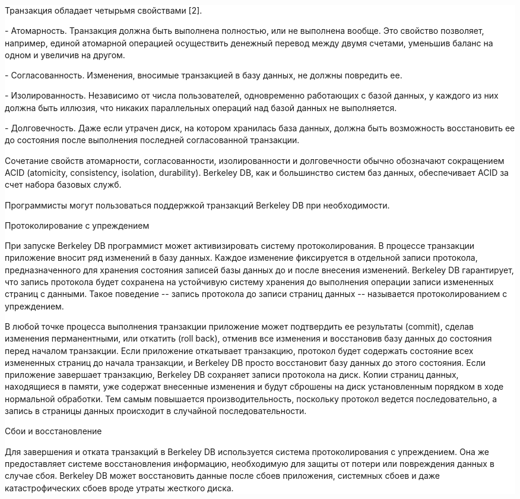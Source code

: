 Транзакция обладает четырьмя свойствами \[2\].

\- Атомарность. Транзакция должна быть выполнена полностью, или не
выполнена вообще. Это свойство позволяет, например, единой атомарной
операцией осуществить денежный перевод между двумя счетами, уменьшив
баланс на одном и увеличив на другом.

\- Согласованность. Изменения, вносимые транзакцией в базу данных, не
должны повредить ее.

\- Изолированность. Независимо от числа пользователей, одновременно
работающих с базой данных, у каждого из них должна быть иллюзия, что
никаких параллельных операций над базой данных не выполняется.

\- Долговечность. Даже если утрачен диск, на котором хранилась база
данных, должна быть возможность восстановить ее до состояния после
выполнения последней согласованной транзакции.

Сочетание свойств атомарности, согласованности, изолированности и
долговечности обычно обозначают сокращением ACID (atomicity,
consistency, isolation, durability). Berkeley DB, как и большинство
систем баз данных, обеспечивает ACID за счет набора базовых служб.

Программисты могут пользоваться поддержкой транзакций Berkeley DB при
необходимости.

Протоколирование с упреждением

При запуске Berkeley DB программист может активизировать систему
протоколирования. В процессе транзакции приложение вносит ряд изменений
в базу данных. Каждое изменение фиксируется в отдельной записи
протокола, предназначенного для хранения состояния записей базы данных
до и после внесения изменений. Berkeley DB гарантирует, что запись
протокола будет сохранена на устойчивую систему хранения до выполнения
операции записи измененных страниц с данными. Такое поведение -- запись
протокола до записи страниц данных -- называется протоколированием с
упреждением.

В любой точке процесса выполнения транзакции приложение может
подтвердить ее результаты (commit), сделав изменения перманентными, или
откатить (roll back), отменив все изменения и восстановив базу данных до
состояния перед началом транзакции. Если приложение откатывает
транзакцию, протокол будет содержать состояние всех измененных страниц
до начала транзакции, и Berkeley DB просто восстановит базу данных до
этого состояния. Если приложение завершает транзакцию, Berkeley DB
сохраняет записи протокола на диск. Копии страниц данных, находящиеся в
памяти, уже содержат внесенные изменения и будут сброшены на диск
установленным порядком в ходе нормальной обработки. Тем самым повышается
производительность, поскольку протокол ведется последовательно, а запись
в страницы данных происходит в случайной последовательности.

Сбои и восстановление

Для завершения и отката транзакций в Berkeley DB используется система
протоколирования с упреждением. Она же предоставляет системе
восстановления информацию, необходимую для защиты от потери или
повреждения данных в случае сбоя. Berkeley DB может восстановить данные
после сбоев приложения, системных сбоев и даже катастрофических сбоев
вроде утраты жесткого диска.
